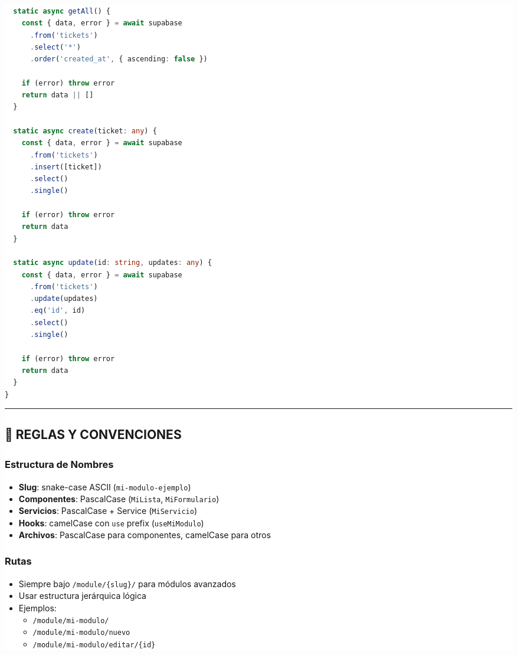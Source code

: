 ```typescript
  static async getAll() {
    const { data, error } = await supabase
      .from('tickets')
      .select('*')
      .order('created_at', { ascending: false })
    
    if (error) throw error
    return data || []
  }
  
  static async create(ticket: any) {
    const { data, error } = await supabase
      .from('tickets')
      .insert([ticket])
      .select()
      .single()
    
    if (error) throw error
    return data
  }
  
  static async update(id: string, updates: any) {
    const { data, error } = await supabase
      .from('tickets')
      .update(updates)
      .eq('id', id)
      .select()
      .single()
    
    if (error) throw error
    return data
  }
}
```

---

## 📏 REGLAS Y CONVENCIONES

### Estructura de Nombres
- **Slug**: snake-case ASCII (`mi-modulo-ejemplo`)
- **Componentes**: PascalCase (`MiLista`, `MiFormulario`)
- **Servicios**: PascalCase + Service (`MiServicio`)
- **Hooks**: camelCase con `use` prefix (`useMiModulo`)
- **Archivos**: PascalCase para componentes, camelCase para otros

### Rutas
- Siempre bajo `/module/{slug}/` para módulos avanzados
- Usar estructura jerárquica lógica
- Ejemplos:
  - `/module/mi-modulo/`
  - `/module/mi-modulo/nuevo`
  - `/module/mi-modulo/editar/{id}`

